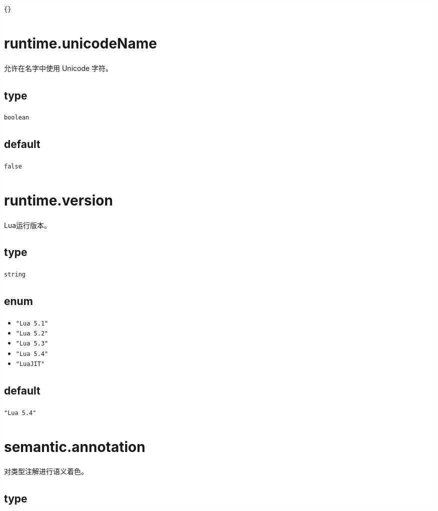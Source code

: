 ```jsonc
{}
```

# runtime.unicodeName

允许在名字中使用 Unicode 字符。

## type

```ts
boolean
```

## default

```jsonc
false
```

# runtime.version

Lua运行版本。

## type

```ts
string
```

## enum

* ``"Lua 5.1"``
* ``"Lua 5.2"``
* ``"Lua 5.3"``
* ``"Lua 5.4"``
* ``"LuaJIT"``

## default

```jsonc
"Lua 5.4"
```

# semantic.annotation

对类型注解进行语义着色。

## type

